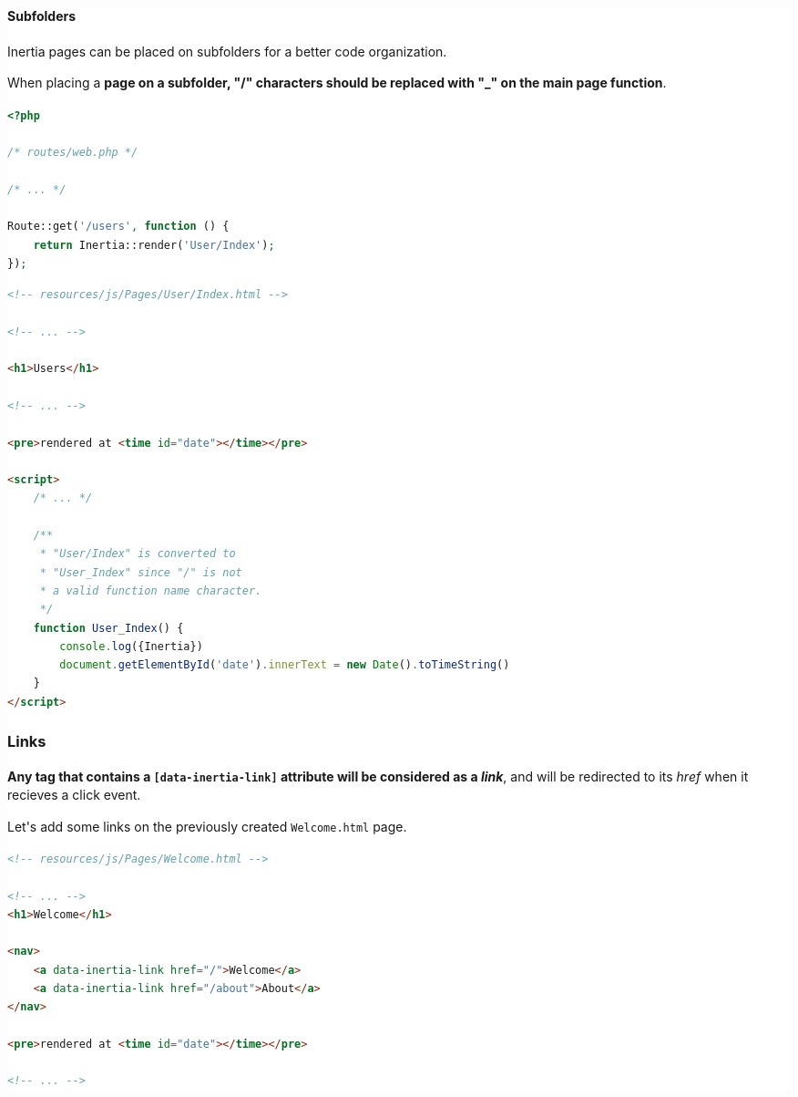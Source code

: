 #### Subfolders

Inertia pages can be placed on subfolders for a better code organization.

When placing a **page on a subfolder, "/" characters should be replaced with "_" on the main page function**.

```php
<?php

/* routes/web.php */

/* ... */

Route::get('/users', function () {
    return Inertia::render('User/Index');
});
```

```html
<!-- resources/js/Pages/User/Index.html -->

<!-- ... -->

<h1>Users</h1>

<!-- ... -->

<pre>rendered at <time id="date"></time></pre>

<script>
    /* ... */

    /**
     * "User/Index" is converted to
     * "User_Index" since "/" is not
     * a valid function name character.
     */
    function User_Index() {
        console.log({Inertia})
        document.getElementById('date').innerText = new Date().toTimeString()
    }
</script>
```

### Links

**Any tag that contains a `[data-inertia-link]` attribute will be considered as a _link_**, and will be redirected to its _href_ when it recieves a click event.

Let's add some links on the previously created `Welcome.html` page.

```html
<!-- resources/js/Pages/Welcome.html -->

<!-- ... -->
<h1>Welcome</h1>

<nav>
    <a data-inertia-link href="/">Welcome</a>
    <a data-inertia-link href="/about">About</a>
</nav>

<pre>rendered at <time id="date"></time></pre>

<!-- ... -->

```